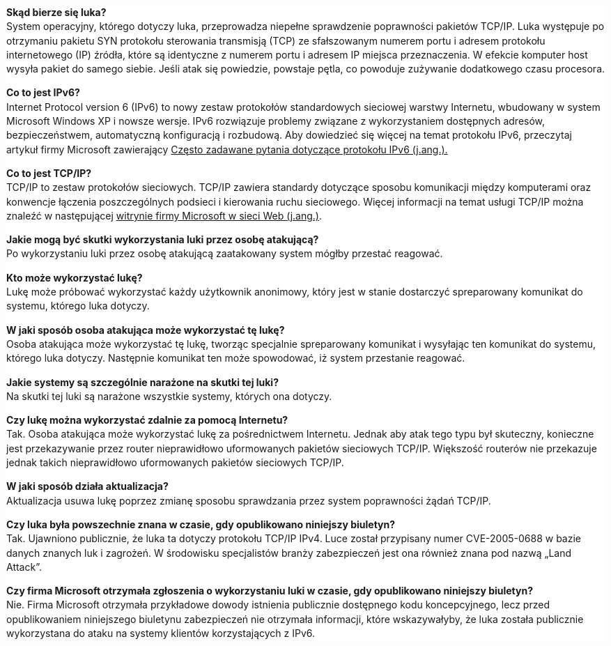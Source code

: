 **Skąd bierze się luka?**  
System operacyjny, którego dotyczy luka, przeprowadza niepełne sprawdzenie poprawności pakietów TCP/IP. Luka występuje po otrzymaniu pakietu SYN protokołu sterowania transmisją (TCP) ze sfałszowanym numerem portu i adresem protokołu internetowego (IP) źródła, które są identyczne z numerem portu i adresem IP miejsca przeznaczenia. W efekcie komputer host wysyła pakiet do samego siebie. Jeśli atak się powiedzie, powstaje pętla, co powoduje zużywanie dodatkowego czasu procesora.

**Co to jest IPv6?**  
Internet Protocol version 6 (IPv6) to nowy zestaw protokołów standardowych sieciowej warstwy Internetu, wbudowany w system Microsoft Windows XP i nowsze wersje. IPv6 rozwiązuje problemy związane z wykorzystaniem dostępnych adresów, bezpieczeństwem, automatyczną konfiguracją i rozbudową. Aby dowiedzieć się więcej na temat protokołu IPv6, przeczytaj artykuł firmy Microsoft zawierający [Często zadawane pytania dotyczące protokołu IPv6 (j.ang.).](http://www.microsoft.com/technet/itsolutions/network/ipv6/ipv6faq.mspx)

**Co to jest TCP/IP?**  
TCP/IP to zestaw protokołów sieciowych. TCP/IP zawiera standardy dotyczące sposobu komunikacji między komputerami oraz konwencje łączenia poszczególnych podsieci i kierowania ruchu sieciowego. Więcej informacji na temat usługi TCP/IP można znaleźć w następującej [witrynie firmy Microsoft w sieci Web (j.ang.)](http://go.microsoft.com/fwlink/?linkid=40954).

**Jakie mogą być skutki wykorzystania luki przez osobę atakującą?**  
Po wykorzystaniu luki przez osobę atakującą zaatakowany system mógłby przestać reagować.

**Kto może wykorzystać lukę?**  
Lukę może próbować wykorzystać każdy użytkownik anonimowy, który jest w stanie dostarczyć spreparowany komunikat do systemu, którego luka dotyczy.

**W jaki sposób osoba atakująca może wykorzystać tę lukę?**  
Osoba atakująca może wykorzystać tę lukę, tworząc specjalnie spreparowany komunikat i wysyłając ten komunikat do systemu, którego luka dotyczy. Następnie komunikat ten może spowodować, iż system przestanie reagować.

**Jakie systemy są szczególnie narażone na skutki tej luki?**  
Na skutki tej luki są narażone wszystkie systemy, których ona dotyczy.

**Czy lukę można wykorzystać zdalnie za pomocą Internetu?**  
Tak. Osoba atakująca może wykorzystać lukę za pośrednictwem Internetu. Jednak aby atak tego typu był skuteczny, konieczne jest przekazywanie przez router nieprawidłowo uformowanych pakietów sieciowych TCP/IP. Większość routerów nie przekazuje jednak takich nieprawidłowo uformowanych pakietów sieciowych TCP/IP.

**W jaki sposób działa aktualizacja?**  
Aktualizacja usuwa lukę poprzez zmianę sposobu sprawdzania przez system poprawności żądań TCP/IP.

**Czy luka była powszechnie znana w czasie, gdy opublikowano niniejszy biuletyn?**  
Tak. Ujawniono publicznie, że luka ta dotyczy protokołu TCP/IP IPv4. Luce został przypisany numer CVE-2005-0688 w bazie danych znanych luk i zagrożeń. W środowisku specjalistów branży zabezpieczeń jest ona również znana pod nazwą „Land Attack”.

**Czy firma Microsoft otrzymała zgłoszenia o wykorzystaniu luki w czasie, gdy opublikowano niniejszy biuletyn?**  
Nie. Firma Microsoft otrzymała przykładowe dowody istnienia publicznie dostępnego kodu koncepcyjnego, lecz przed opublikowaniem niniejszego biuletynu zabezpieczeń nie otrzymała informacji, które wskazywałyby, że luka została publicznie wykorzystana do ataku na systemy klientów korzystających z IPv6.
